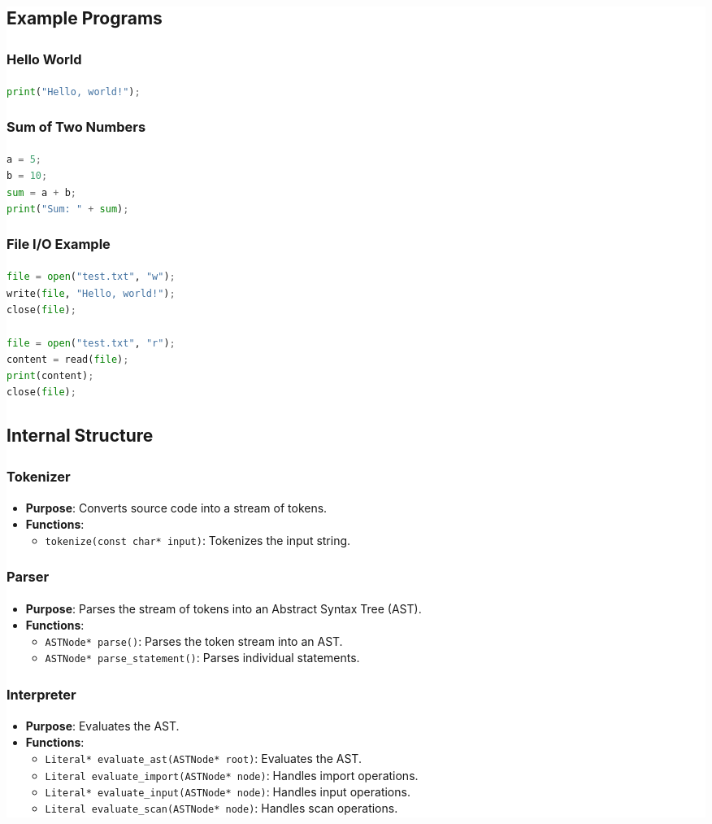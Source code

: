## Example Programs

### Hello World

```python
print("Hello, world!");
```

### Sum of Two Numbers

```python
a = 5;
b = 10;
sum = a + b;
print("Sum: " + sum);
```

### File I/O Example

```python
file = open("test.txt", "w");
write(file, "Hello, world!");
close(file);

file = open("test.txt", "r");
content = read(file);
print(content);
close(file);
```

## Internal Structure

### Tokenizer

- **Purpose**: Converts source code into a stream of tokens.
- **Functions**:
    - `tokenize(const char* input)`: Tokenizes the input string.

### Parser

- **Purpose**: Parses the stream of tokens into an Abstract Syntax Tree (AST).
- **Functions**:
    - `ASTNode* parse()`: Parses the token stream into an AST.
    - `ASTNode* parse_statement()`: Parses individual statements.

### Interpreter

- **Purpose**: Evaluates the AST.
- **Functions**:
    - `Literal* evaluate_ast(ASTNode* root)`: Evaluates the AST.
    - `Literal evaluate_import(ASTNode* node)`: Handles import operations.
    - `Literal* evaluate_input(ASTNode* node)`: Handles input operations.
    - `Literal evaluate_scan(ASTNode* node)`: Handles scan operations.
